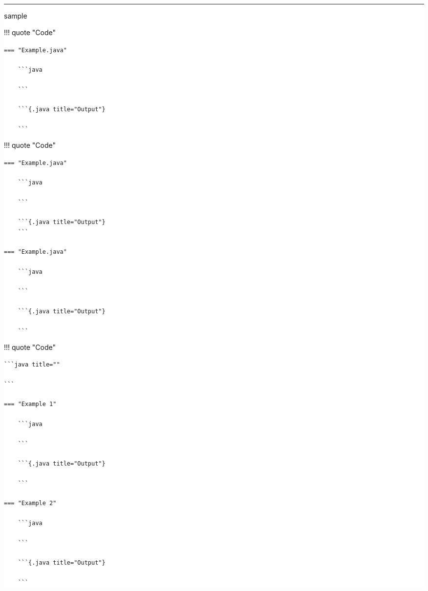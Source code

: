         

---

sample

!!! quote "Code"

    === "Example.java"

        ```java

        ```

        ```{.java title="Output"}
        
        ```

!!! quote "Code"

    === "Example.java"

        ```java

        ```

        ```{.java title="Output"}
        ```

    === "Example.java"

        ```java

        ```

        ```{.java title="Output"}

        ```

!!! quote "Code"

    ```java title=""

    ```

    === "Example 1"

        ```java

        ```

        ```{.java title="Output"}

        ```

    === "Example 2"

        ```java

        ```

        ```{.java title="Output"}

        ```